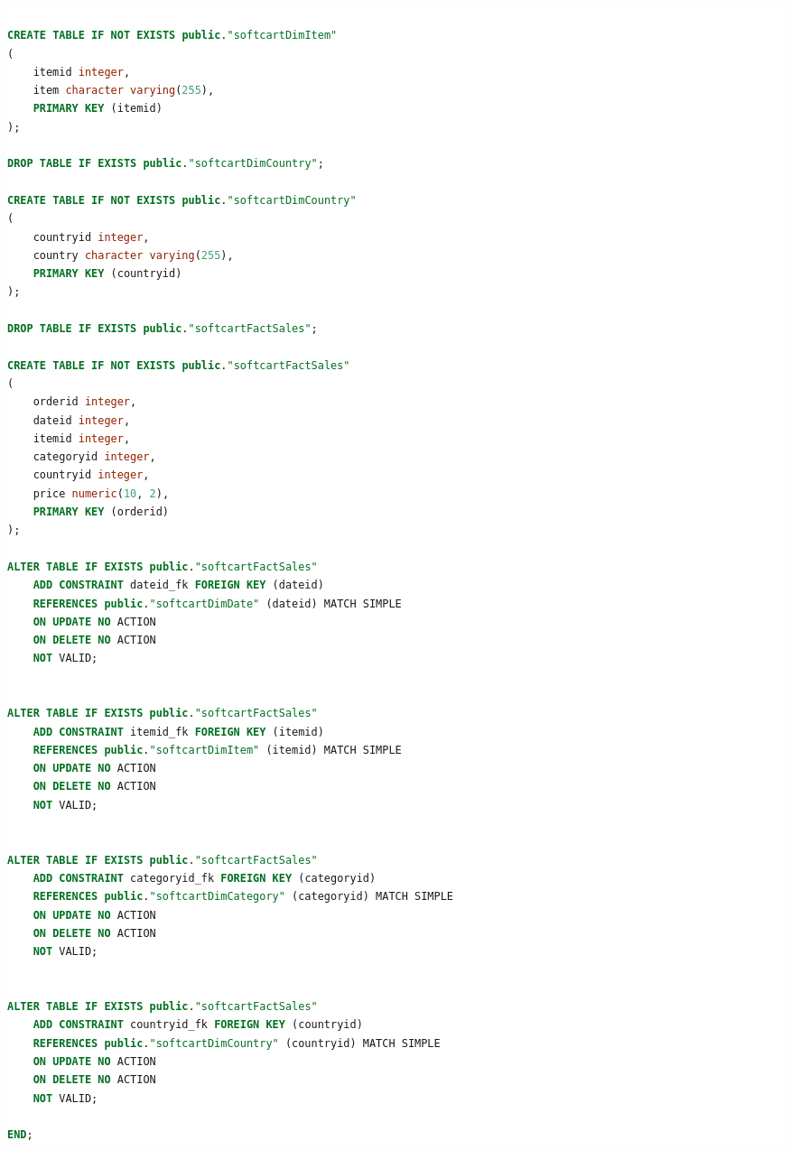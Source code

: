 ```sql

CREATE TABLE IF NOT EXISTS public."softcartDimItem"
(
    itemid integer,
    item character varying(255),
    PRIMARY KEY (itemid)
);

DROP TABLE IF EXISTS public."softcartDimCountry";

CREATE TABLE IF NOT EXISTS public."softcartDimCountry"
(
    countryid integer,
    country character varying(255),
    PRIMARY KEY (countryid)
);

DROP TABLE IF EXISTS public."softcartFactSales";

CREATE TABLE IF NOT EXISTS public."softcartFactSales"
(
    orderid integer,
    dateid integer,
    itemid integer,
    categoryid integer,
    countryid integer,
    price numeric(10, 2),
    PRIMARY KEY (orderid)
);

ALTER TABLE IF EXISTS public."softcartFactSales"
    ADD CONSTRAINT dateid_fk FOREIGN KEY (dateid)
    REFERENCES public."softcartDimDate" (dateid) MATCH SIMPLE
    ON UPDATE NO ACTION
    ON DELETE NO ACTION
    NOT VALID;


ALTER TABLE IF EXISTS public."softcartFactSales"
    ADD CONSTRAINT itemid_fk FOREIGN KEY (itemid)
    REFERENCES public."softcartDimItem" (itemid) MATCH SIMPLE
    ON UPDATE NO ACTION
    ON DELETE NO ACTION
    NOT VALID;


ALTER TABLE IF EXISTS public."softcartFactSales"
    ADD CONSTRAINT categoryid_fk FOREIGN KEY (categoryid)
    REFERENCES public."softcartDimCategory" (categoryid) MATCH SIMPLE
    ON UPDATE NO ACTION
    ON DELETE NO ACTION
    NOT VALID;


ALTER TABLE IF EXISTS public."softcartFactSales"
    ADD CONSTRAINT countryid_fk FOREIGN KEY (countryid)
    REFERENCES public."softcartDimCountry" (countryid) MATCH SIMPLE
    ON UPDATE NO ACTION
    ON DELETE NO ACTION
    NOT VALID;

END;
```
